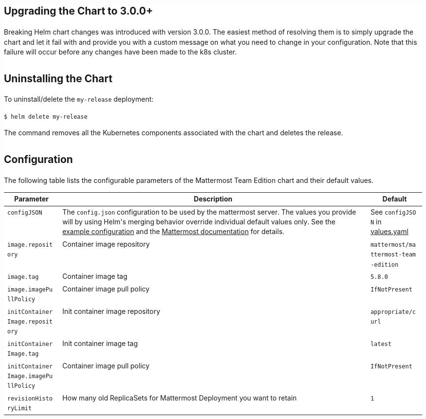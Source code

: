 ## Upgrading the Chart to 3.0.0+

Breaking Helm chart changes was introduced with version 3.0.0. The easiest
method of resolving them is to simply upgrade the chart and let it fail with and
provide you with a custom message on what you need to change in your
configuration. Note that this failure will occur before any changes have been
made to the k8s cluster.

## Uninstalling the Chart

To uninstall/delete the `my-release` deployment:

```bash
$ helm delete my-release
```

The command removes all the Kubernetes components associated with the chart and deletes the release.

## Configuration

The following table lists the configurable parameters of the Mattermost Team Edition chart and their default values.

| Parameter                             | Description                                                                                                                                                                                                                                                                                                                                         | Default                                                                                                                  |
| ------------------------------------- | --------------------------------------------------------------------------------------------------------------------------------------------------------------------------------------------------------------------------------------------------------------------------------------------------------------------------------------------------- | ------------------------------------------------------------------------------------------------------------------------ |
| `configJSON`                          | The `config.json` configuration to be used by the mattermost server. The values you provide will by using Helm's merging behavior override individual default values only. See the [example configuration](#example-configuration) and the [Mattermost documentation](https://docs.mattermost.com/administration/config-settings.html) for details. | See `configJSON` in [values.yaml](https://github.com/helm/charts/blob/master/stable/mattermost-team-edition/values.yaml) |
| `image.repository`                    | Container image repository                                                                                                                                                                                                                                                                                                                          | `mattermost/mattermost-team-edition`                                                                                     |
| `image.tag`                           | Container image tag                                                                                                                                                                                                                                                                                                                                 | `5.8.0`                                                                                                                  |
| `image.imagePullPolicy`               | Container image pull policy                                                                                                                                                                                                                                                                                                                         | `IfNotPresent`                                                                                                           |
| `initContainerImage.repository`       | Init container image repository                                                                                                                                                                                                                                                                                                                     | `appropriate/curl`                                                                                                       |
| `initContainerImage.tag`              | Init container image tag                                                                                                                                                                                                                                                                                                                            | `latest`                                                                                                                 |
| `initContainerImage.imagePullPolicy`  | Container image pull policy                                                                                                                                                                                                                                                                                                                         | `IfNotPresent`                                                                                                           |
| `revisionHistoryLimit`                | How many old ReplicaSets for Mattermost Deployment you want to retain                                                                                                                                                                                                                                                                               | `1`                                                                                                                      |